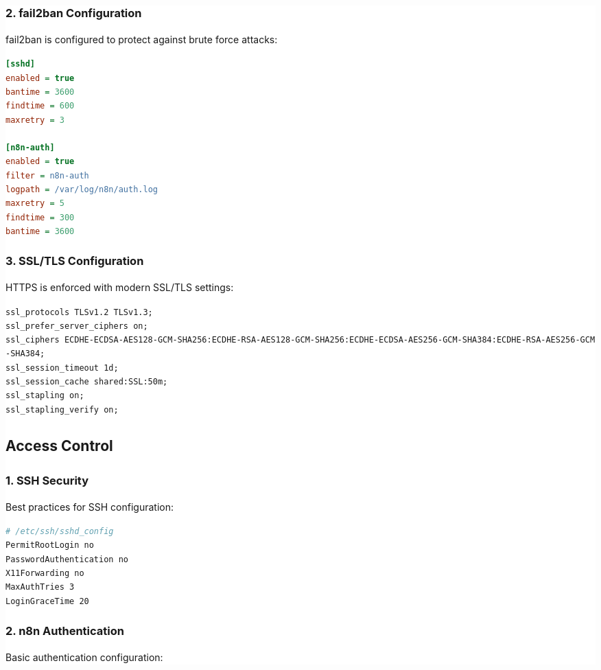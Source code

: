 ### 2. fail2ban Configuration

fail2ban is configured to protect against brute force attacks:

```ini
[sshd]
enabled = true
bantime = 3600
findtime = 600
maxretry = 3

[n8n-auth]
enabled = true
filter = n8n-auth
logpath = /var/log/n8n/auth.log
maxretry = 5
findtime = 300
bantime = 3600
```

### 3. SSL/TLS Configuration

HTTPS is enforced with modern SSL/TLS settings:

```nginx
ssl_protocols TLSv1.2 TLSv1.3;
ssl_prefer_server_ciphers on;
ssl_ciphers ECDHE-ECDSA-AES128-GCM-SHA256:ECDHE-RSA-AES128-GCM-SHA256:ECDHE-ECDSA-AES256-GCM-SHA384:ECDHE-RSA-AES256-GCM-SHA384;
ssl_session_timeout 1d;
ssl_session_cache shared:SSL:50m;
ssl_stapling on;
ssl_stapling_verify on;
```

## Access Control

### 1. SSH Security

Best practices for SSH configuration:

```bash
# /etc/ssh/sshd_config
PermitRootLogin no
PasswordAuthentication no
X11Forwarding no
MaxAuthTries 3
LoginGraceTime 20
```

### 2. n8n Authentication

Basic authentication configuration:
